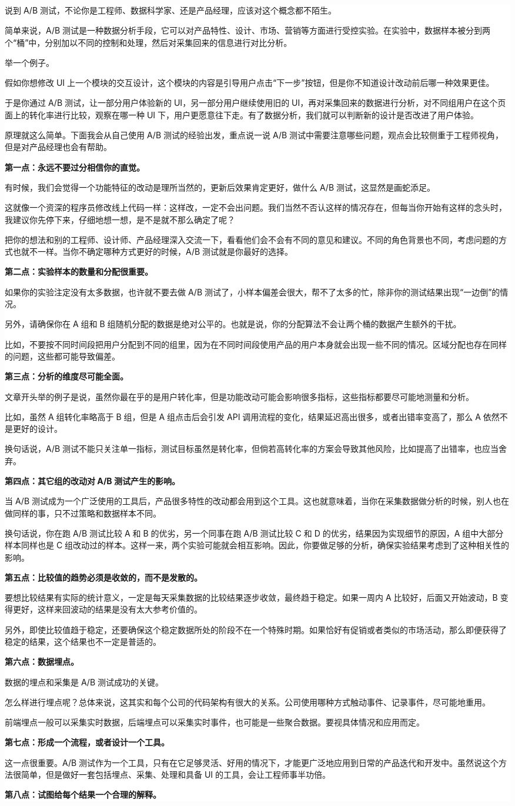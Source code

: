 说到 A/B 测试，不论你是工程师、数据科学家、还是产品经理，应该对这个概念都不陌生。

简单来说，A/B 测试是一种数据分析手段，它可以对产品特性、设计、市场、营销等方面进行受控实验。在实验中，数据样本被分到两个“桶”中，分别加以不同的控制和处理，然后对采集回来的信息进行对比分析。

举一个例子。

假如你想修改 UI 上一个模块的交互设计，这个模块的内容是引导用户点击“下一步”按钮，但是你不知道设计改动前后哪一种效果更佳。

于是你通过 A/B 测试，让一部分用户体验新的 UI，另一部分用户继续使用旧的 UI，再对采集回来的数据进行分析，对不同组用户在这个页面上的转化率进行比较，观察在哪一种 UI 下，用户更愿意往下走。有了数据分析，我们就可以判断新的设计是否改进了用户体验。

原理就这么简单。下面我会从自己使用 A/B 测试的经验出发，重点说一说 A/B 测试中需要注意哪些问题，观点会比较侧重于工程师视角，但是对产品经理也会有帮助。

**第一点：永远不要过分相信你的直觉。**

有时候，我们会觉得一个功能特征的改动是理所当然的，更新后效果肯定更好，做什么 A/B 测试，这显然是画蛇添足。

这就像一个资深的程序员修改线上代码一样：这样改，一定不会出问题。我们当然不否认这样的情况存在，但每当你开始有这样的念头时，我建议你先停下来，仔细地想一想，是不是就不那么确定了呢？

把你的想法和别的工程师、设计师、产品经理深入交流一下，看看他们会不会有不同的意见和建议。不同的角色背景也不同，考虑问题的方式也就不一样。当你不确定哪种方式更好的时候，A/B 测试就是你最好的选择。

**第二点：实验样本的数量和分配很重要。**

如果你的实验注定没有太多数据，也许就不要去做 A/B 测试了，小样本偏差会很大，帮不了太多的忙，除非你的测试结果出现“一边倒”的情况。

另外，请确保你在 A 组和 B 组随机分配的数据是绝对公平的。也就是说，你的分配算法不会让两个桶的数据产生额外的干扰。

比如，不要按不同时间段把用户分配到不同的组里，因为在不同时间段使用产品的用户本身就会出现一些不同的情况。区域分配也存在同样的问题，这些都可能导致偏差。

**第三点：分析的维度尽可能全面。**

文章开头举的例子是说，虽然你最在乎的是用户转化率，但是功能改动可能会影响很多指标，这些指标都要尽可能地测量和分析。

比如，虽然 A 组转化率略高于 B 组，但是 A 组点击后会引发 API 调用流程的变化，结果延迟高出很多，或者出错率变高了，那么 A 依然不是更好的设计。

换句话说，A/B 测试不能只关注单一指标，测试目标虽然是转化率，但倘若高转化率的方案会导致其他风险，比如提高了出错率，也应当舍弃。

**第四点：其它组的改动对 A/B 测试产生的影响。**

当 A/B 测试成为一个广泛使用的工具后，产品很多特性的改动都会用到这个工具。这也就意味着，当你在采集数据做分析的时候，别人也在做同样的事，只不过策略和数据样本不同。

换句话说，你在跑 A/B 测试比较 A 和 B 的优劣，另一个同事在跑 A/B 测试比较 C 和 D 的优劣，结果因为实现细节的原因，A 组中大部分样本同样也是 C 组改动过的样本。这样一来，两个实验可能就会相互影响。因此，你要做足够的分析，确保实验结果考虑到了这种相关性的影响。

**第五点：比较值的趋势必须是收敛的，而不是发散的。**

要想比较结果有实际的统计意义，一定是每天采集数据的比较结果逐步收敛，最终趋于稳定。如果一周内 A 比较好，后面又开始波动，B 变得更好，这样来回波动的结果是没有太大参考价值的。

另外，即使比较值趋于稳定，还要确保这个稳定数据所处的阶段不在一个特殊时期。如果恰好有促销或者类似的市场活动，那么即便获得了稳定的结果，这个结果也不一定是普适的。

**第六点：数据埋点。**

数据的埋点和采集是 A/B 测试成功的关键。

怎么样进行埋点呢？总体来说，这其实和每个公司的代码架构有很大的关系。公司使用哪种方式触动事件、记录事件，尽可能地重用。

前端埋点一般可以采集实时数据，后端埋点可以采集实时事件，也可能是一些聚合数据。要视具体情况和应用而定。

**第七点：形成一个流程，或者设计一个工具。**

这一点很重要。A/B 测试作为一个工具，只有在它足够灵活、好用的情况下，才能更广泛地应用到日常的产品迭代和开发中。虽然说这个方法很简单，但是做好一套包括埋点、采集、处理和具备 UI 的工具，会让工程师事半功倍。

**第八点：试图给每个结果一个合理的解释。**
